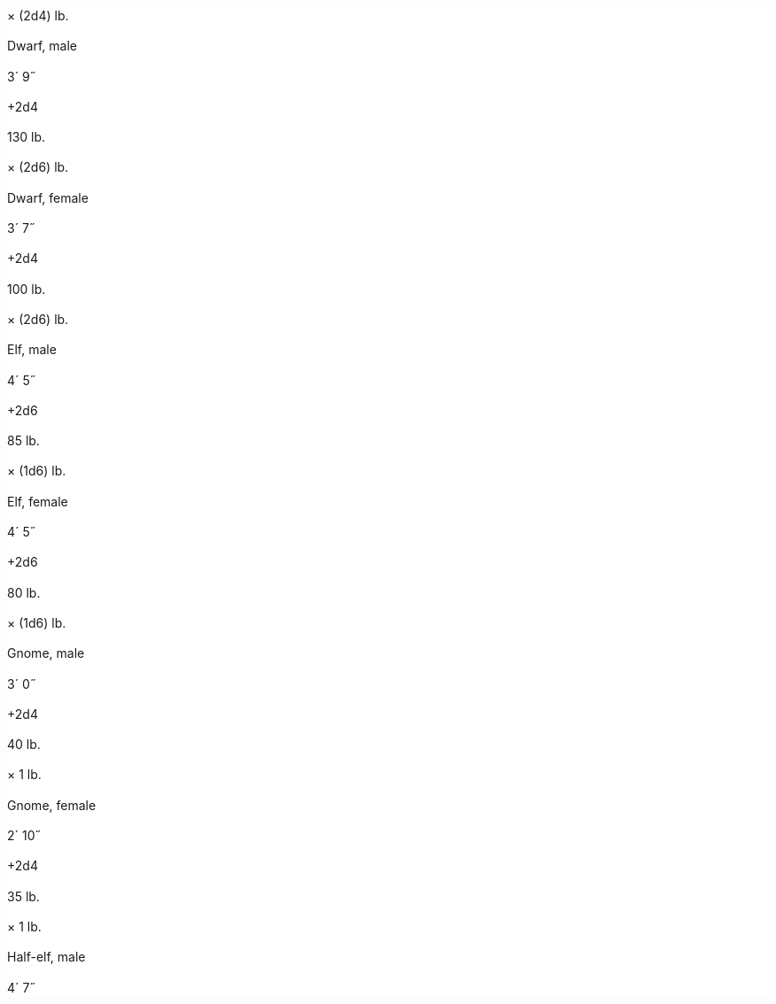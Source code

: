 × (2d4) lb.

Dwarf, male

3´ 9˝

+2d4

130 lb.

× (2d6) lb.

Dwarf, female

3´ 7˝

+2d4

100 lb.

× (2d6) lb.

Elf, male

4´ 5˝

+2d6

85 lb.

× (1d6) lb.

Elf, female

4´ 5˝

+2d6

80 lb.

× (1d6) lb.

Gnome, male

3´ 0˝

+2d4

40 lb.

× 1 lb.

Gnome, female

2´ 10˝

+2d4

35 lb.

× 1 lb.

Half-elf, male

4´ 7˝
